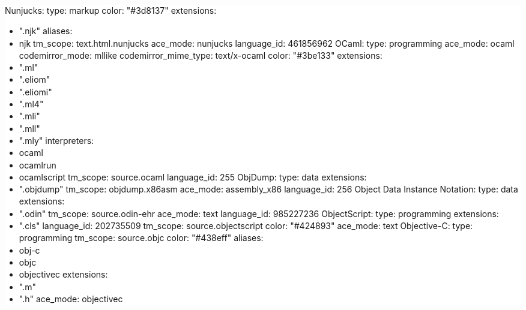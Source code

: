 Nunjucks:
  type: markup
  color: "#3d8137"
  extensions:
  - ".njk"
  aliases:
  - njk
  tm_scope: text.html.nunjucks
  ace_mode: nunjucks
  language_id: 461856962
OCaml:
  type: programming
  ace_mode: ocaml
  codemirror_mode: mllike
  codemirror_mime_type: text/x-ocaml
  color: "#3be133"
  extensions:
  - ".ml"
  - ".eliom"
  - ".eliomi"
  - ".ml4"
  - ".mli"
  - ".mll"
  - ".mly"
  interpreters:
  - ocaml
  - ocamlrun
  - ocamlscript
  tm_scope: source.ocaml
  language_id: 255
ObjDump:
  type: data
  extensions:
  - ".objdump"
  tm_scope: objdump.x86asm
  ace_mode: assembly_x86
  language_id: 256
Object Data Instance Notation:
  type: data
  extensions:
  - ".odin"
  tm_scope: source.odin-ehr
  ace_mode: text
  language_id: 985227236
ObjectScript:
  type: programming
  extensions:
  - ".cls"
  language_id: 202735509
  tm_scope: source.objectscript
  color: "#424893"
  ace_mode: text
Objective-C:
  type: programming
  tm_scope: source.objc
  color: "#438eff"
  aliases:
  - obj-c
  - objc
  - objectivec
  extensions:
  - ".m"
  - ".h"
  ace_mode: objectivec